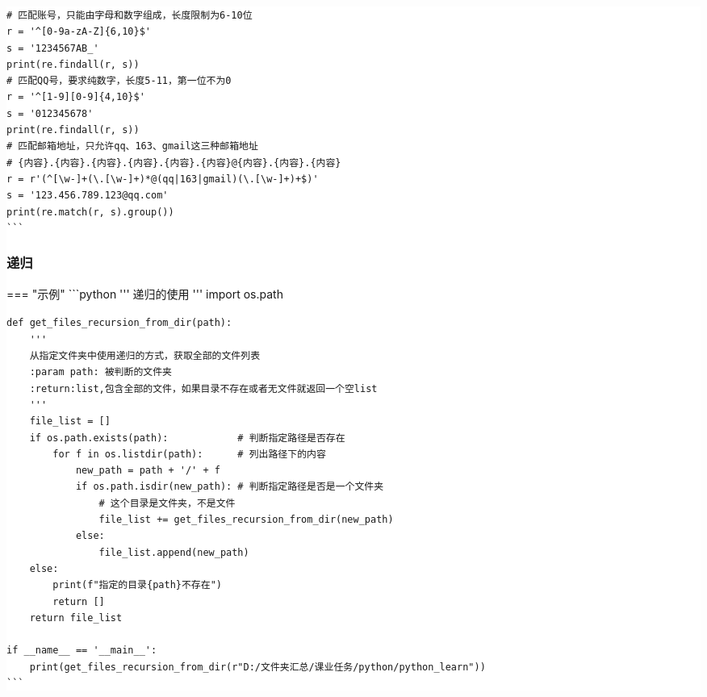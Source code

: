     # 匹配账号，只能由字母和数字组成，长度限制为6-10位
    r = '^[0-9a-zA-Z]{6,10}$'
    s = '1234567AB_'
    print(re.findall(r, s))
    # 匹配QQ号，要求纯数字，长度5-11，第一位不为0
    r = '^[1-9][0-9]{4,10}$'
    s = '012345678'
    print(re.findall(r, s))
    # 匹配邮箱地址，只允许qq、163、gmail这三种邮箱地址
    # {内容}.{内容}.{内容}.{内容}.{内容}.{内容}@{内容}.{内容}.{内容}
    r = r'(^[\w-]+(\.[\w-]+)*@(qq|163|gmail)(\.[\w-]+)+$)'
    s = '123.456.789.123@qq.com'
    print(re.match(r, s).group())
    ```

### 递归

=== "示例"
    ```python
    '''
    递归的使用
    '''
    import os.path

    def get_files_recursion_from_dir(path):
        '''
        从指定文件夹中使用递归的方式，获取全部的文件列表
        :param path: 被判断的文件夹
        :return:list,包含全部的文件，如果目录不存在或者无文件就返回一个空list
        '''
        file_list = []
        if os.path.exists(path):            # 判断指定路径是否存在
            for f in os.listdir(path):      # 列出路径下的内容
                new_path = path + '/' + f
                if os.path.isdir(new_path): # 判断指定路径是否是一个文件夹
                    # 这个目录是文件夹，不是文件
                    file_list += get_files_recursion_from_dir(new_path)
                else:
                    file_list.append(new_path)
        else:
            print(f"指定的目录{path}不存在")
            return []
        return file_list

    if __name__ == '__main__':
        print(get_files_recursion_from_dir(r"D:/文件夹汇总/课业任务/python/python_learn"))
    ```
